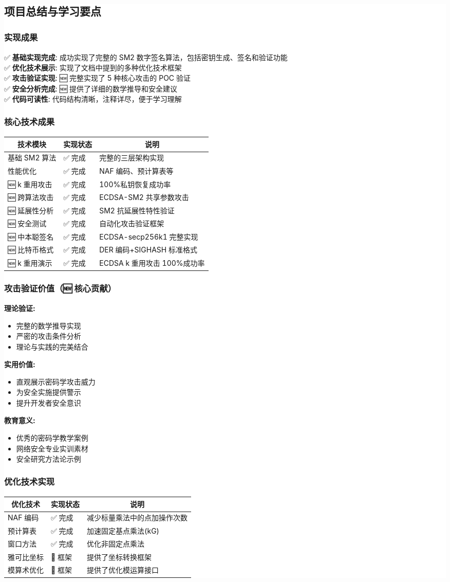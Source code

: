 ## 项目总结与学习要点

### 实现成果

✅ **基础实现完成**: 成功实现了完整的 SM2 数字签名算法，包括密钥生成、签名和验证功能  
✅ **优化技术展示**: 实现了文档中提到的多种优化技术框架  
✅ **攻击验证实现**: 🆕 完整实现了 5 种核心攻击的 POC 验证  
✅ **安全分析完成**: 🆕 提供了详细的数学推导和安全建议  
✅ **代码可读性**: 代码结构清晰，注释详尽，便于学习理解

### 核心技术成果

| 技术模块      | 实现状态 | 说明                        |
| ------------- | -------- | --------------------------- |
| 基础 SM2 算法 | ✅ 完成  | 完整的三层架构实现          |
| 性能优化      | ✅ 完成  | NAF 编码、预计算表等        |
| 🆕 k 重用攻击 | ✅ 完成  | 100%私钥恢复成功率          |
| 🆕 跨算法攻击 | ✅ 完成  | ECDSA-SM2 共享参数攻击      |
| 🆕 延展性分析 | ✅ 完成  | SM2 抗延展性特性验证        |
| 🆕 安全测试   | ✅ 完成  | 自动化攻击验证框架          |
| 🆕 中本聪签名 | ✅ 完成  | ECDSA-secp256k1 完整实现    |
| 🆕 比特币格式 | ✅ 完成  | DER 编码+SIGHASH 标准格式   |
| 🆕 k 重用演示 | ✅ 完成  | ECDSA k 重用攻击 100%成功率 |

### 攻击验证价值（🆕 核心贡献）

**理论验证:**

- 完整的数学推导实现
- 严密的攻击条件分析
- 理论与实践的完美结合

**实用价值:**

- 直观展示密码学攻击威力
- 为安全实施提供警示
- 提升开发者安全意识

**教育意义:**

- 优秀的密码学教学案例
- 网络安全专业实训素材
- 安全研究方法论示例

### 优化技术实现

| 优化技术   | 实现状态 | 说明                         |
| ---------- | -------- | ---------------------------- |
| NAF 编码   | ✅ 完成  | 减少标量乘法中的点加操作次数 |
| 预计算表   | ✅ 完成  | 加速固定基点乘法(kG)         |
| 窗口方法   | ✅ 完成  | 优化非固定点乘法             |
| 雅可比坐标 | 🔧 框架  | 提供了坐标转换框架           |
| 模算术优化 | 🔧 框架  | 提供了优化模运算接口         |
